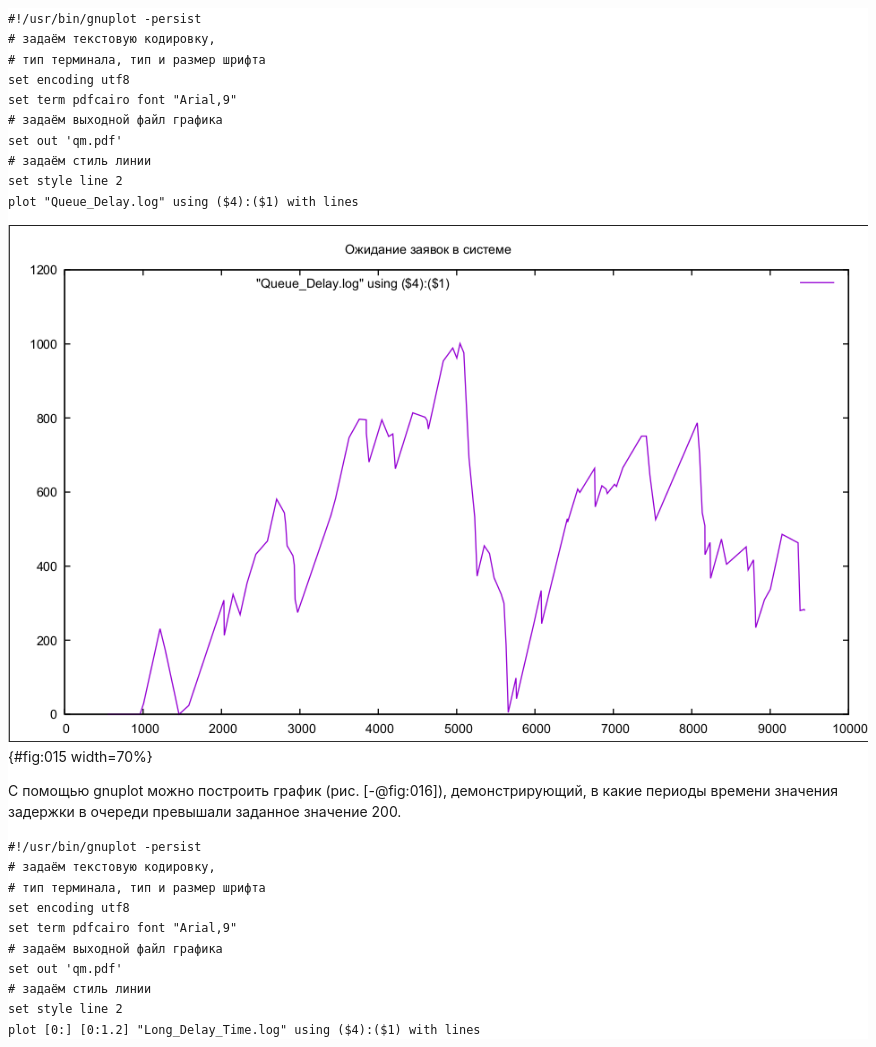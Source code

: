 ```
#!/usr/bin/gnuplot -persist
# задаём текстовую кодировку,
# тип терминала, тип и размер шрифта
set encoding utf8
set term pdfcairo font "Arial,9"
# задаём выходной файл графика
set out 'qm.pdf'
# задаём стиль линии
set style line 2
plot "Queue_Delay.log" using ($4):($1) with lines
```

![График изменения задержки в очереди](image/15.PNG){#fig:015 width=70%}

С помощью gnuplot можно построить график (рис. [-@fig:016]), демонстрирующий, в какие периоды времени значения задержки в очереди превышали заданное значение 200.

```
#!/usr/bin/gnuplot -persist
# задаём текстовую кодировку,
# тип терминала, тип и размер шрифта
set encoding utf8
set term pdfcairo font "Arial,9"
# задаём выходной файл графика
set out 'qm.pdf'
# задаём стиль линии
set style line 2
plot [0:] [0:1.2] "Long_Delay_Time.log" using ($4):($1) with lines
```
